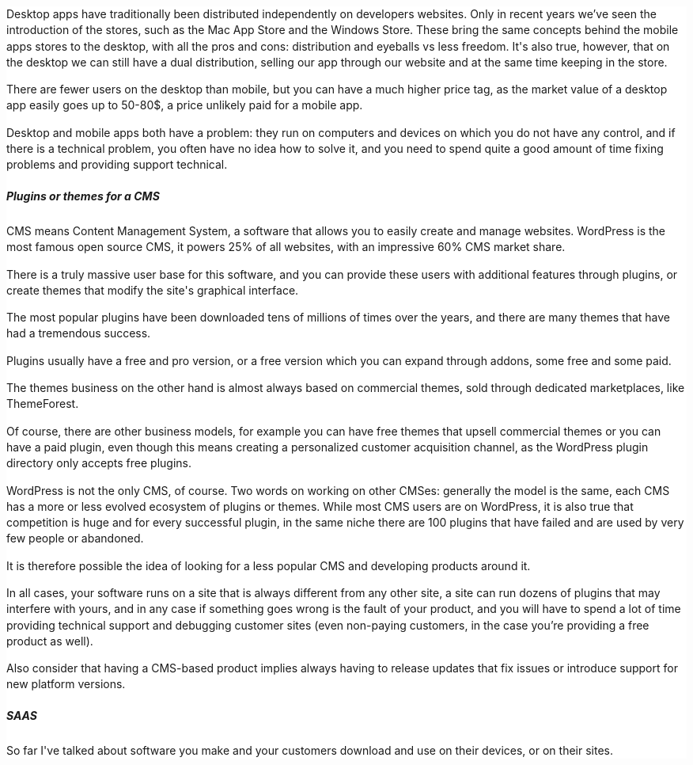 Desktop apps have traditionally been distributed independently on developers websites. Only in recent years we’ve seen the introduction of the stores, such as the Mac App Store and the Windows Store.
These bring the same concepts behind the mobile apps stores to the desktop, with all the pros and cons: distribution and eyeballs vs less freedom.
It's also true, however, that on the desktop we can still have a dual distribution, selling our app through our website and at the same time keeping in the store.

There are fewer users on the desktop than mobile, but you can have a much higher price tag, as the market value of a desktop app easily goes up to 50-80$, a price unlikely paid for a mobile app.

Desktop and mobile apps both have a problem: they run on computers and devices on which you do not have any control, and if there is a technical problem, you often have no idea how to solve it, and you need to spend quite a good amount of time fixing problems and providing support technical.

##### Plugins or themes for a CMS

CMS means Content Management System, a software that allows you to easily create and manage websites. WordPress is the most famous open source CMS, it powers 25% of all websites, with an impressive 60% CMS market share.

There is a truly massive user base for this software, and you can provide these users with additional features through plugins, or create themes that modify the site's graphical interface.

The most popular plugins have been downloaded tens of millions of times over the years, and there are many themes that have had a tremendous success.

Plugins usually have a free and pro version, or a free version which you can expand through addons, some free and some paid.

The themes business on the other hand is almost always based on commercial themes, sold through dedicated marketplaces, like ThemeForest.

Of course, there are other business models, for example you can have free themes that upsell commercial themes or you can have a paid plugin, even though this means creating a personalized customer acquisition channel, as the WordPress plugin directory only accepts free plugins.

WordPress is not the only CMS, of course. Two words on working on other CMSes: generally the model is the same, each CMS has a more or less evolved ecosystem of plugins or themes. While most CMS users are on WordPress, it is also true that competition is huge and for every successful plugin, in the same niche there are 100 plugins that have failed and are used by very few people or abandoned.

It is therefore possible the idea of ​​looking for a less popular CMS and developing products around it.

In all cases, your software runs on a site that is always different from any other site, a site can run dozens of plugins that may interfere with yours, and in any case if something goes wrong is the fault of your product, and you will have to spend a lot of time providing technical support and debugging customer sites (even non-paying customers, in the case you’re providing a free product as well).

Also consider that having a CMS-based product implies always having to release updates that fix issues or introduce support for new platform versions.

##### SAAS

So far I've talked about software you make and your customers download and use on their devices, or on their sites.
